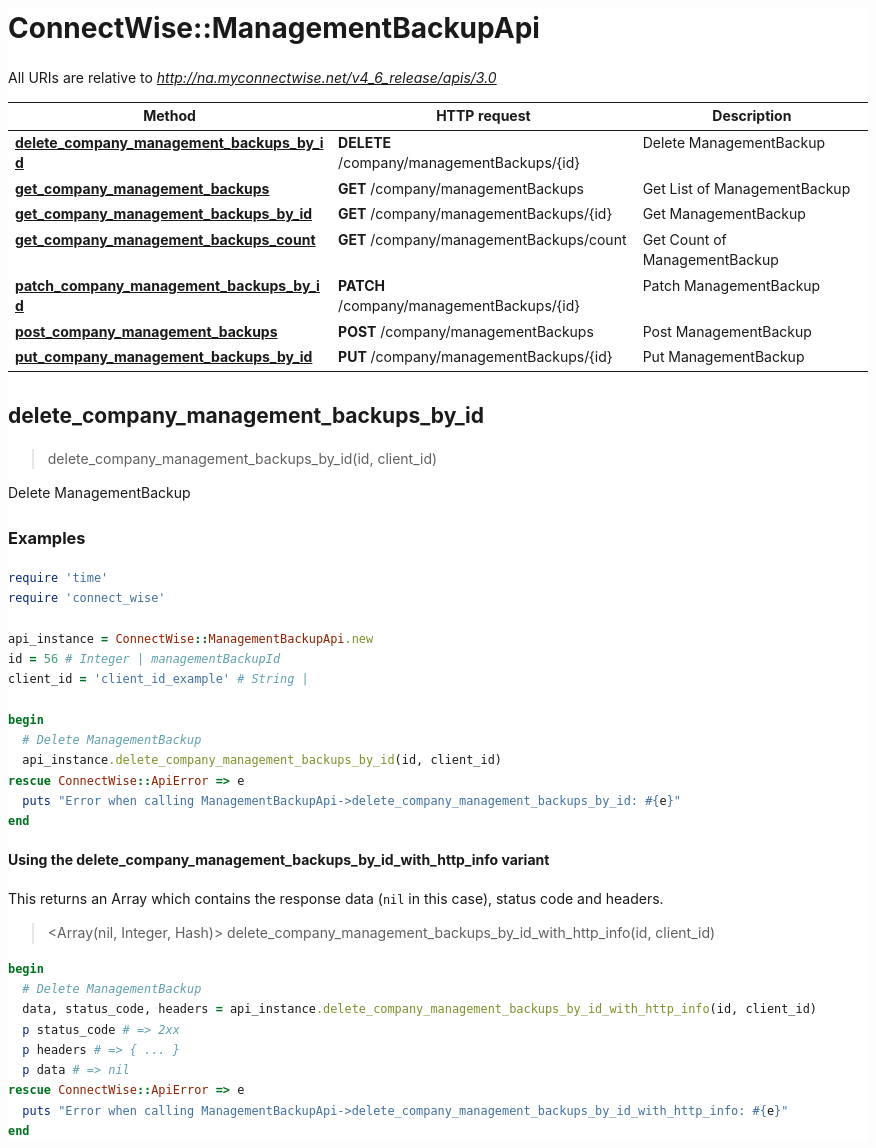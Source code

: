 # ConnectWise::ManagementBackupApi

All URIs are relative to *http://na.myconnectwise.net/v4_6_release/apis/3.0*

| Method | HTTP request | Description |
| ------ | ------------ | ----------- |
| [**delete_company_management_backups_by_id**](ManagementBackupApi.md#delete_company_management_backups_by_id) | **DELETE** /company/managementBackups/{id} | Delete ManagementBackup |
| [**get_company_management_backups**](ManagementBackupApi.md#get_company_management_backups) | **GET** /company/managementBackups | Get List of ManagementBackup |
| [**get_company_management_backups_by_id**](ManagementBackupApi.md#get_company_management_backups_by_id) | **GET** /company/managementBackups/{id} | Get ManagementBackup |
| [**get_company_management_backups_count**](ManagementBackupApi.md#get_company_management_backups_count) | **GET** /company/managementBackups/count | Get Count of ManagementBackup |
| [**patch_company_management_backups_by_id**](ManagementBackupApi.md#patch_company_management_backups_by_id) | **PATCH** /company/managementBackups/{id} | Patch ManagementBackup |
| [**post_company_management_backups**](ManagementBackupApi.md#post_company_management_backups) | **POST** /company/managementBackups | Post ManagementBackup |
| [**put_company_management_backups_by_id**](ManagementBackupApi.md#put_company_management_backups_by_id) | **PUT** /company/managementBackups/{id} | Put ManagementBackup |


## delete_company_management_backups_by_id

> delete_company_management_backups_by_id(id, client_id)

Delete ManagementBackup

### Examples

```ruby
require 'time'
require 'connect_wise'

api_instance = ConnectWise::ManagementBackupApi.new
id = 56 # Integer | managementBackupId
client_id = 'client_id_example' # String | 

begin
  # Delete ManagementBackup
  api_instance.delete_company_management_backups_by_id(id, client_id)
rescue ConnectWise::ApiError => e
  puts "Error when calling ManagementBackupApi->delete_company_management_backups_by_id: #{e}"
end
```

#### Using the delete_company_management_backups_by_id_with_http_info variant

This returns an Array which contains the response data (`nil` in this case), status code and headers.

> <Array(nil, Integer, Hash)> delete_company_management_backups_by_id_with_http_info(id, client_id)

```ruby
begin
  # Delete ManagementBackup
  data, status_code, headers = api_instance.delete_company_management_backups_by_id_with_http_info(id, client_id)
  p status_code # => 2xx
  p headers # => { ... }
  p data # => nil
rescue ConnectWise::ApiError => e
  puts "Error when calling ManagementBackupApi->delete_company_management_backups_by_id_with_http_info: #{e}"
end
```
